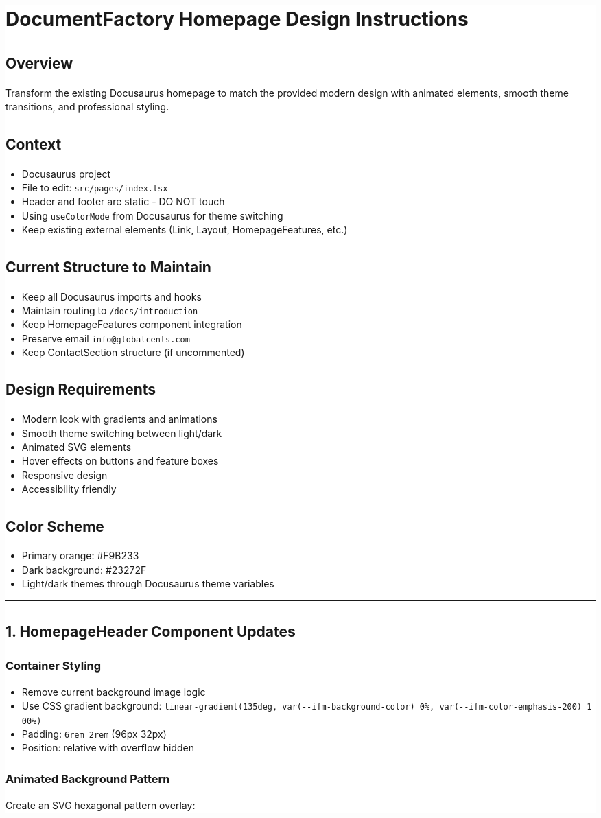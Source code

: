 # DocumentFactory Homepage Design Instructions

## Overview
Transform the existing Docusaurus homepage to match the provided modern design with animated elements, smooth theme transitions, and professional styling.

## Context
- Docusaurus project
- File to edit: `src/pages/index.tsx`
- Header and footer are static - DO NOT touch
- Using `useColorMode` from Docusaurus for theme switching
- Keep existing external elements (Link, Layout, HomepageFeatures, etc.)

## Current Structure to Maintain
- Keep all Docusaurus imports and hooks
- Maintain routing to `/docs/introduction`
- Keep HomepageFeatures component integration
- Preserve email `info@globalcents.com`
- Keep ContactSection structure (if uncommented)

## Design Requirements
- Modern look with gradients and animations
- Smooth theme switching between light/dark
- Animated SVG elements
- Hover effects on buttons and feature boxes
- Responsive design
- Accessibility friendly

## Color Scheme
- Primary orange: #F9B233
- Dark background: #23272F
- Light/dark themes through Docusaurus theme variables

---

## 1. HomepageHeader Component Updates

### Container Styling
- Remove current background image logic
- Use CSS gradient background: `linear-gradient(135deg, var(--ifm-background-color) 0%, var(--ifm-color-emphasis-200) 100%)`
- Padding: `6rem 2rem` (96px 32px)
- Position: relative with overflow hidden

### Animated Background Pattern
Create an SVG hexagonal pattern overlay:
